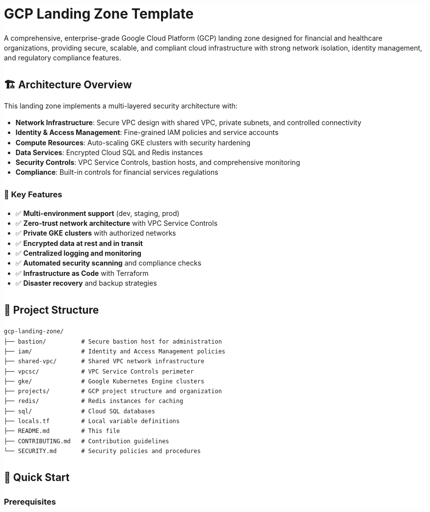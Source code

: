 # GCP Landing Zone Template

A comprehensive, enterprise-grade Google Cloud Platform (GCP) landing zone designed for financial and healthcare organizations, providing secure, scalable, and compliant cloud infrastructure with strong network isolation, identity management, and regulatory compliance features.

## 🏗️ Architecture Overview

This landing zone implements a multi-layered security architecture with:

- **Network Infrastructure**: Secure VPC design with shared VPC, private subnets, and controlled connectivity
- **Identity & Access Management**: Fine-grained IAM policies and service accounts
- **Compute Resources**: Auto-scaling GKE clusters with security hardening
- **Data Services**: Encrypted Cloud SQL and Redis instances
- **Security Controls**: VPC Service Controls, bastion hosts, and comprehensive monitoring
- **Compliance**: Built-in controls for financial services regulations

### 🎯 Key Features

- ✅ **Multi-environment support** (dev, staging, prod)
- ✅ **Zero-trust network architecture** with VPC Service Controls
- ✅ **Private GKE clusters** with authorized networks
- ✅ **Encrypted data at rest and in transit**
- ✅ **Centralized logging and monitoring**
- ✅ **Automated security scanning** and compliance checks
- ✅ **Infrastructure as Code** with Terraform
- ✅ **Disaster recovery** and backup strategies

## 📁 Project Structure

```
gcp-landing-zone/
├── bastion/          # Secure bastion host for administration
├── iam/              # Identity and Access Management policies
├── shared-vpc/       # Shared VPC network infrastructure
├── vpcsc/            # VPC Service Controls perimeter
├── gke/              # Google Kubernetes Engine clusters
├── projects/         # GCP project structure and organization
├── redis/            # Redis instances for caching
├── sql/              # Cloud SQL databases
├── locals.tf         # Local variable definitions
├── README.md         # This file
├── CONTRIBUTING.md   # Contribution guidelines
└── SECURITY.md       # Security policies and procedures
```

## 🚀 Quick Start

### Prerequisites
